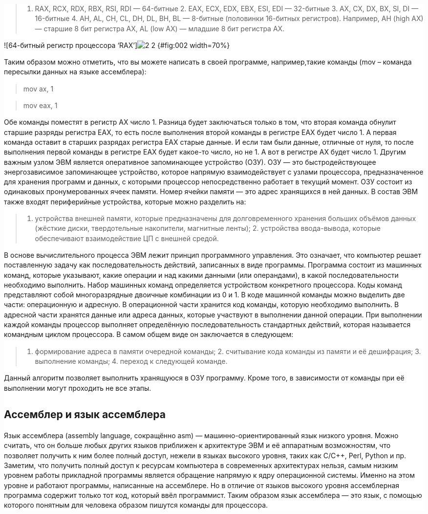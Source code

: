 >	1. RAX, RCX, RDX, RBX, RSI, RDI — 64-битные
	2. EAX, ECX, EDX, EBX, ESI, EDI — 32-битные
	3. AX, CX, DX, BX, SI, DI — 16-битные
	4. AH, AL, CH, CL, DH, DL, BH, BL — 8-битные (половинки 16-битных регистров). Например, AH (high AX) — старшие 8 бит регистра AX, AL (low AX) — младшие 8 бит регистра AX.
	
![64-битный регистр процессора ‘RAX’]![2 2](https://github.com/user-attachments/assets/feb8e666-e428-453c-8582-a94b7ab10c60)
{#fig:002 width=70%}

Таким образом можно отметить, что вы можете написать в своей программе, например,такие команды (mov – команда пересылки данных на языке ассемблера):
	
> mov 	ax, 1
	
> mov 	eax, 1
	
Обе команды поместят в регистр AX число 1. Разница будет заключаться только в том, что вторая команда обнулит старшие разряды регистра EAX, то есть после выполнения второй команды в регистре EAX будет число 1. А первая команда оставит в старших разрядах регистра EAX старые данные. И если там были данные, отличные от нуля, то после выполнения первой команды в регистре EAX будет какое-то число, но не 1. А вот в регистре AX будет число 1.
Другим важным узлом ЭВМ является оперативное запоминающее устройство (ОЗУ). ОЗУ — это быстродействующее энергозависимое запоминающее устройство, которое напрямую взаимодействует с узлами процессора, предназначенное для хранения программ и данных, с которыми процессор непосредственно работает в текущий момент. ОЗУ состоит из одинаковых пронумерованных ячеек памяти. Номер ячейки памяти — это адрес хранящихся в ней данных.
В состав ЭВМ также входят периферийные устройства, которые можно разделить на:

>	1. устройства внешней памяти, которые предназначены для долговременного хранения больших объёмов данных (жёсткие диски, твердотельные накопители, магнитные ленты);
	2. устройства ввода-вывода, которые обеспечивают взаимодействие ЦП с внешней средой.
	
В основе вычислительного процесса ЭВМ лежит принцип программного управления. Это означает, что компьютер решает поставленную задачу как последовательность действий, записанных в виде программы. Программа состоит из машинных команд, которые указывают, какие операции и над какими данными (или операндами), в какой последовательности необходимо выполнить.
Набор машинных команд определяется устройством конкретного процессора. Коды команд представляют собой многоразрядные двоичные комбинации из 0 и 1. В коде машинной команды можно выделить две части: операционную и адресную. В операционной части хранится код команды, которую необходимо выполнить. В адресной части хранятся данные или адреса данных, которые участвуют в выполнении данной операции.
При выполнении каждой команды процессор выполняет определённую последовательность стандартных действий, которая называется командным циклом процессора. В самом общем виде он заключается в следующем:

>	1. формирование адреса в памяти очередной команды;
	2. считывание кода команды из памяти и её дешифрация;
	3. выполнение команды;
	4. переход к следующей команде.
	
Данный алгоритм позволяет выполнить хранящуюся в ОЗУ программу. Кроме того, в зависимости от команды при её выполнении могут проходить не все этапы.

## Ассемблер и язык ассемблера

Язык ассемблера (assembly language, сокращённо asm) — машинно-ориентированный язык низкого уровня. Можно считать, что он больше любых других языков приближен к архитектуре ЭВМ и её аппаратным возможностям, что позволяет получить к ним более полный доступ, нежели в языках высокого уровня, таких как C/C++, Perl, Python и пр. Заметим, что получить полный доступ к ресурсам компьютера в современных архитектурах нельзя, самым низким уровнем работы прикладной программы является обращение напрямую к ядру операционной системы. Именно на этом уровне и работают программы, написанные на ассемблере. Но в отличие от языков высокого уровня ассемблерная программа содержит только тот код, который ввёл программист. Таким образом язык ассемблера — это язык, с помощью которого понятным для человека образом пишутся команды для процессора.